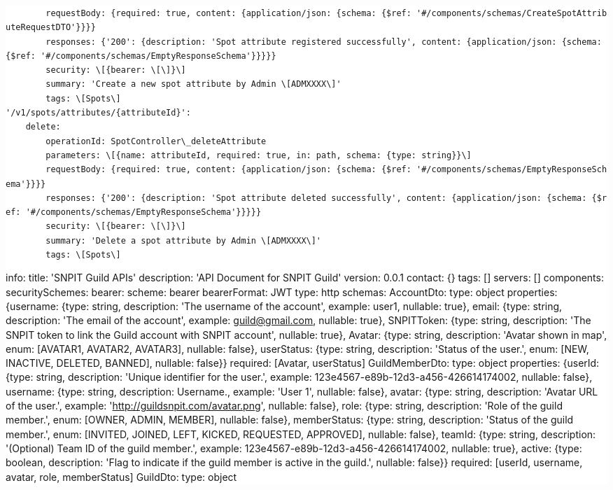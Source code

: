             requestBody: {required: true, content: {application/json: {schema: {$ref: '#/components/schemas/CreateSpotAttributeRequestDTO'}}}}
            responses: {'200': {description: 'Spot attribute registered successfully', content: {application/json: {schema: {$ref: '#/components/schemas/EmptyResponseSchema'}}}}}
            security: \[{bearer: \[\]}\]
            summary: 'Create a new spot attribute by Admin \[ADMXXXX\]'
            tags: \[Spots\]
    '/v1/spots/attributes/{attributeId}':
        delete:
            operationId: SpotController\_deleteAttribute
            parameters: \[{name: attributeId, required: true, in: path, schema: {type: string}}\]
            requestBody: {required: true, content: {application/json: {schema: {$ref: '#/components/schemas/EmptyResponseSchema'}}}}
            responses: {'200': {description: 'Spot attribute deleted successfully', content: {application/json: {schema: {$ref: '#/components/schemas/EmptyResponseSchema'}}}}}
            security: \[{bearer: \[\]}\]
            summary: 'Delete a spot attribute by Admin \[ADMXXXX\]'
            tags: \[Spots\]
info:
    title: 'SNPIT Guild APIs'
    description: 'API Document for SNPIT Guild'
    version: 0.0.1
    contact: {}
tags: \[\]
servers: \[\]
components:
    securitySchemes:
        bearer:
            scheme: bearer
            bearerFormat: JWT
            type: http
    schemas:
        AccountDto:
            type: object
            properties: {username: {type: string, description: 'The username of the account', example: user1, nullable: true}, email: {type: string, description: 'The email of the account', example: guild@gmail.com, nullable: true}, SNPITToken: {type: string, description: 'The SNPIT token to link the Guild account with SNPIT account', nullable: true}, Avatar: {type: string, description: 'Avatar shown in map', enum: \[AVATAR1, AVATAR2, AVATAR3\], nullable: false}, userStatus: {type: string, description: 'Status of the user.', enum: \[NEW, INACTIVE, DELETED, BANNED\], nullable: false}}
            required: \[Avatar, userStatus\]
        GuildMemberDto:
            type: object
            properties: {userId: {type: string, description: 'Unique identifier for the user.', example: 123e4567-e89b-12d3-a456-426614174002, nullable: false}, username: {type: string, description: Username., example: 'User 1', nullable: false}, avatar: {type: string, description: 'Avatar URL of the user.', example: 'http://guildsnpit.com/avatar.png', nullable: false}, role: {type: string, description: 'Role of the guild member.', enum: \[OWNER, ADMIN, MEMBER\], nullable: false}, memberStatus: {type: string, description: 'Status of the guild member.', enum: \[INVITED, JOINED, LEFT, KICKED, REQUESTED, APPROVED\], nullable: false}, teamId: {type: string, description: '(Optional) Team ID of the guild member.', example: 123e4567-e89b-12d3-a456-426614174002, nullable: true}, active: {type: boolean, description: 'Flag to indicate if the guild member is active in the guild.', nullable: false}}
            required: \[userId, username, avatar, role, memberStatus\]
        GuildDto:
            type: object